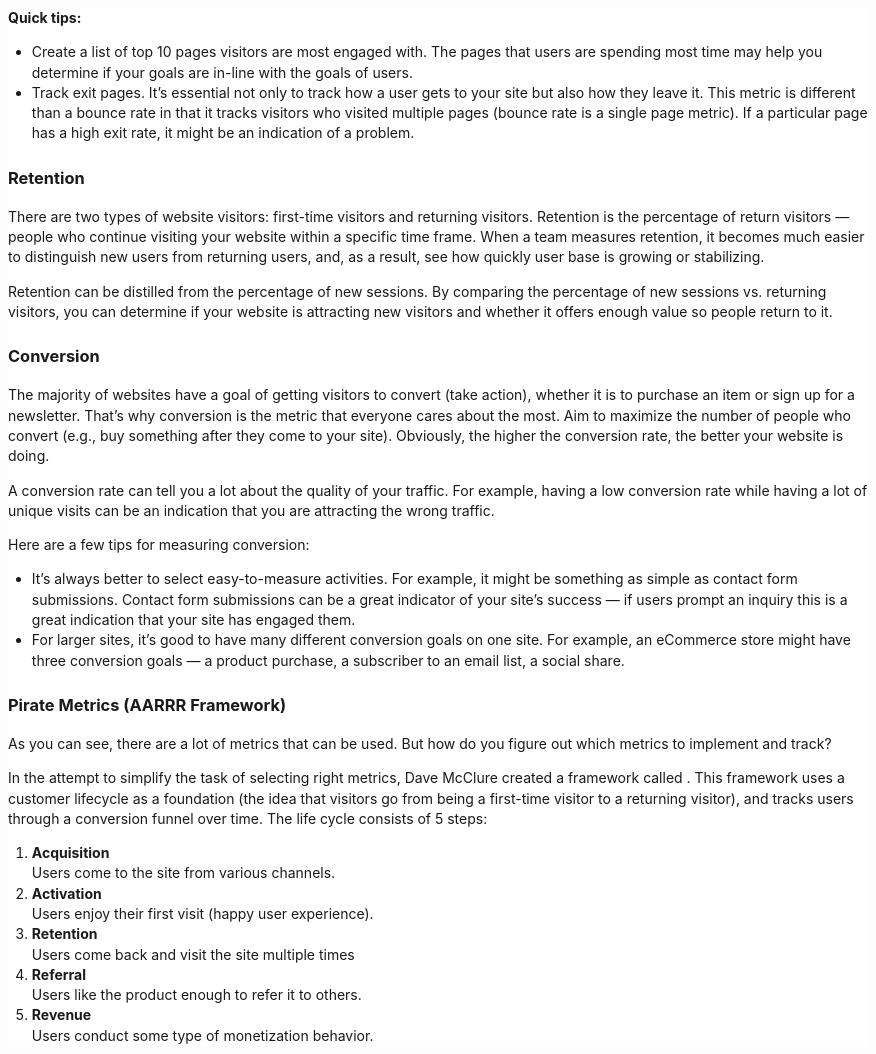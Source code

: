 <p><strong>Quick tips:</strong></p>

<ul>
<li>Create a list of top 10 pages visitors are most engaged with. The pages that users are spending most time may help you determine if your goals are in-line with the goals of users.</li>
<li>Track exit pages. It&rsquo;s essential not only to track how a user gets to your site but also how they leave it. This metric is different than a bounce rate in that it tracks visitors who visited multiple pages (bounce rate is a single page metric). If a particular page has a high exit rate, it might be an indication of a problem.</li>
</ul>

<h3 id="retention">Retention</h3>

<p>There are two types of website visitors: first-time visitors and returning visitors. Retention is the percentage of return visitors &mdash; people who continue visiting your website within a specific time frame. When a team measures retention, it becomes much easier to distinguish new users from returning users, and, as a result, see how quickly user base is growing or stabilizing.</p>

<p>Retention can be distilled from the percentage of new sessions. By comparing the percentage of new sessions vs. returning visitors, you can determine if your website is attracting new visitors and whether it offers enough value so people return to it.</p>

<h3 id="conversion">Conversion</h3>

<p>The majority of websites have a goal of getting visitors to convert (take action), whether it is to purchase an item or sign up for a newsletter. That’s why conversion is the metric that everyone cares about the most. Aim to maximize the number of people who convert (e.g., buy something after they come to your site). Obviously, the higher the conversion rate, the better your website is doing.</p>

<p>A conversion rate can tell you a lot about the quality of your traffic. For example, having a low conversion rate while having a lot of unique visits can be an indication that you are attracting the wrong traffic.</p>

<p>Here are a few tips for measuring conversion:</p>

<ul>
<li>It’s always better to select easy-to-measure activities. For example, it might be something as simple as contact form submissions. Contact form submissions can be a great indicator of your site’s success &mdash; if users prompt an inquiry this is a great indication that your site has engaged them.</li>
<li>For larger sites, it’s good to have many different conversion goals on one site. For example, an eCommerce store might have three conversion goals &mdash; a product purchase, a subscriber to an email list, a social share.</li>
</ul>

<h3 id="pirate-metrics-aarrr-framework">Pirate Metrics (AARRR Framework)</h3>

<p>As you can see, there are a lot of metrics that can be used. But how do you figure out which metrics to implement and track?</p>

<p>In the attempt to simplify the task of selecting right metrics, Dave McClure created a framework called . This framework uses a customer lifecycle as a foundation (the idea that visitors go from being a first-time visitor to a returning visitor), and tracks users through a conversion funnel over time. The life cycle consists of 5 steps:</p>

<ol>
<li><strong>Acquisition</strong><br />
Users come to the site from various channels.</li>
<li><strong>Activation</strong><br />
Users enjoy their first visit (happy user experience).</li>
<li><strong>Retention</strong><br />
Users come back and visit the site multiple times</li>
<li><strong>Referral</strong><br />
Users like the product enough to refer it to others.</li>
<li><strong>Revenue</strong><br />
Users conduct some type of monetization behavior.</li>
</ol>
